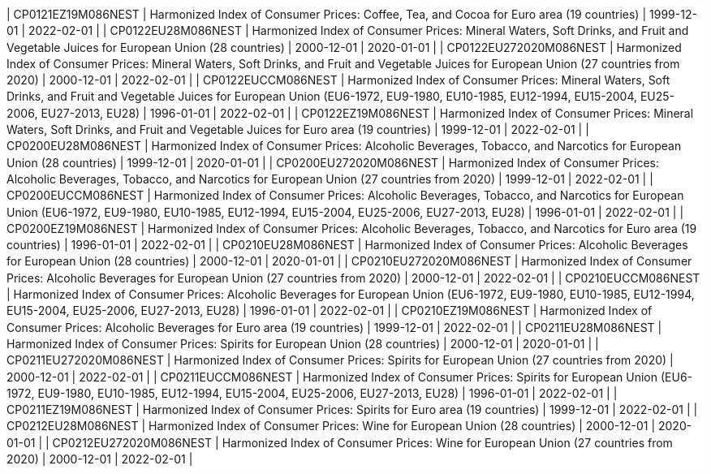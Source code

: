 | CP0121EZ19M086NEST     | Harmonized Index of Consumer Prices: Coffee, Tea, and Cocoa for Euro area (19 countries)                                                                                                                                                         | 1999-12-01          | 2022-02-01        |
| CP0122EU28M086NEST     | Harmonized Index of Consumer Prices: Mineral Waters, Soft Drinks, and Fruit and Vegetable Juices for European Union (28 countries)                                                                                                               | 2000-12-01          | 2020-01-01        |
| CP0122EU272020M086NEST | Harmonized Index of Consumer Prices: Mineral Waters, Soft Drinks, and Fruit and Vegetable Juices for European Union (27 countries from 2020)                                                                                                     | 2000-12-01          | 2022-02-01        |
| CP0122EUCCM086NEST     | Harmonized Index of Consumer Prices: Mineral Waters, Soft Drinks, and Fruit and Vegetable Juices for European Union (EU6-1972, EU9-1980, EU10-1985, EU12-1994, EU15-2004, EU25-2006, EU27-2013, EU28)                                            | 1996-01-01          | 2022-02-01        |
| CP0122EZ19M086NEST     | Harmonized Index of Consumer Prices: Mineral Waters, Soft Drinks, and Fruit and Vegetable Juices for Euro area (19 countries)                                                                                                                    | 1999-12-01          | 2022-02-01        |
| CP0200EU28M086NEST     | Harmonized Index of Consumer Prices: Alcoholic Beverages, Tobacco, and Narcotics for European Union (28 countries)                                                                                                                               | 1999-12-01          | 2020-01-01        |
| CP0200EU272020M086NEST | Harmonized Index of Consumer Prices: Alcoholic Beverages, Tobacco, and Narcotics for European Union (27 countries from 2020)                                                                                                                     | 1999-12-01          | 2022-02-01        |
| CP0200EUCCM086NEST     | Harmonized Index of Consumer Prices: Alcoholic Beverages, Tobacco, and Narcotics for European Union (EU6-1972, EU9-1980, EU10-1985, EU12-1994, EU15-2004, EU25-2006, EU27-2013, EU28)                                                            | 1996-01-01          | 2022-02-01        |
| CP0200EZ19M086NEST     | Harmonized Index of Consumer Prices: Alcoholic Beverages, Tobacco, and Narcotics for Euro area (19 countries)                                                                                                                                    | 1996-01-01          | 2022-02-01        |
| CP0210EU28M086NEST     | Harmonized Index of Consumer Prices: Alcoholic Beverages for European Union (28 countries)                                                                                                                                                       | 2000-12-01          | 2020-01-01        |
| CP0210EU272020M086NEST | Harmonized Index of Consumer Prices: Alcoholic Beverages for European Union (27 countries from 2020)                                                                                                                                             | 2000-12-01          | 2022-02-01        |
| CP0210EUCCM086NEST     | Harmonized Index of Consumer Prices: Alcoholic Beverages for European Union (EU6-1972, EU9-1980, EU10-1985, EU12-1994, EU15-2004, EU25-2006, EU27-2013, EU28)                                                                                    | 1996-01-01          | 2022-02-01        |
| CP0210EZ19M086NEST     | Harmonized Index of Consumer Prices: Alcoholic Beverages for Euro area (19 countries)                                                                                                                                                            | 1999-12-01          | 2022-02-01        |
| CP0211EU28M086NEST     | Harmonized Index of Consumer Prices: Spirits for European Union (28 countries)                                                                                                                                                                   | 2000-12-01          | 2020-01-01        |
| CP0211EU272020M086NEST | Harmonized Index of Consumer Prices: Spirits for European Union (27 countries from 2020)                                                                                                                                                         | 2000-12-01          | 2022-02-01        |
| CP0211EUCCM086NEST     | Harmonized Index of Consumer Prices: Spirits for European Union (EU6-1972, EU9-1980, EU10-1985, EU12-1994, EU15-2004, EU25-2006, EU27-2013, EU28)                                                                                                | 1996-01-01          | 2022-02-01        |
| CP0211EZ19M086NEST     | Harmonized Index of Consumer Prices: Spirits for Euro area (19 countries)                                                                                                                                                                        | 1999-12-01          | 2022-02-01        |
| CP0212EU28M086NEST     | Harmonized Index of Consumer Prices: Wine for European Union (28 countries)                                                                                                                                                                      | 2000-12-01          | 2020-01-01        |
| CP0212EU272020M086NEST | Harmonized Index of Consumer Prices: Wine for European Union (27 countries from 2020)                                                                                                                                                            | 2000-12-01          | 2022-02-01        |